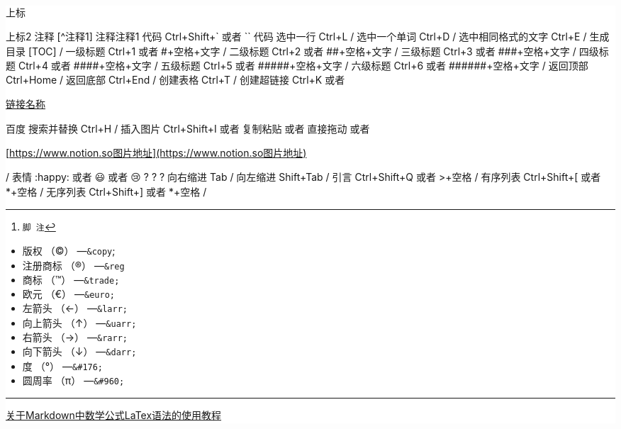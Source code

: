 上标

上标2 注释 [^注释1] 注释注释1 代码 Ctrl+Shift+` 或者 `` 代码 选中一行 Ctrl+L / 选中一个单词 Ctrl+D / 选中相同格式的文字 Ctrl+E / 生成目录 [TOC] / 一级标题 Ctrl+1 或者 #+空格+文字 / 二级标题 Ctrl+2 或者 ##+空格+文字 / 三级标题 Ctrl+3 或者 ###+空格+文字 / 四级标题 Ctrl+4 或者 ####+空格+文字 / 五级标题 Ctrl+5 或者 #####+空格+文字 / 六级标题 Ctrl+6 或者 ######+空格+文字 / 返回顶部 Ctrl+Home / 返回底部 Ctrl+End / 创建表格 Ctrl+T / 创建超链接 Ctrl+K 或者

[链接名称](链接地址)

百度 搜索并替换 Ctrl+H / 插入图片 Ctrl+Shift+I 或者 复制粘贴 或者 直接拖动 或者

[https://www.notion.so图片地址](https://www.notion.so图片地址)

/ 表情 :happy: 或者 :smiley: 或者 :cry: ? ? ? 向右缩进 Tab / 向左缩进 Shift+Tab / 引言 Ctrl+Shift+Q 或者 >+空格 / 有序列表 Ctrl+Shift+[ 或者 *+空格 / 无序列表 Ctrl+Shift+] 或者 *+空格 /

---

1. `脚 注`[↩](about:blank#fnref1)

-   版权 （©） —`&copy`;
-   注册商标 （®） —`&reg`
-   商标 （™） —`&trade;`
-   欧元 （€） —`&euro;`
-   左箭头 （←） —`&larr;`
-   向上箭头 （↑） —`&uarr;`
-   右箭头 （→） —`&rarr;`
-   向下箭头 （↓） —`&darr;`
-   度 （°） —`&#176;`
-   圆周率 （π） —`&#960;`

---

[关于Markdown中数学公式LaTex语法的使用教程](笔记本/MyCode/Markdown/关于Markdown.md)